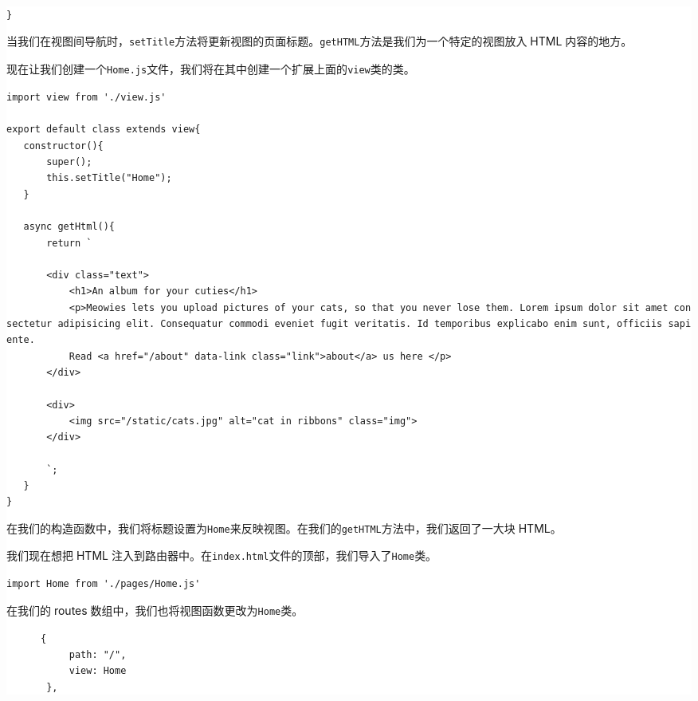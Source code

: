 ```
}

```

当我们在视图间导航时，`setTitle`方法将更新视图的页面标题。`getHTML`方法是我们为一个特定的视图放入 HTML 内容的地方。

现在让我们创建一个`Home.js`文件，我们将在其中创建一个扩展上面的`view`类的类。

```
import view from './view.js'

export default class extends view{
   constructor(){
       super();
       this.setTitle("Home");
   }

   async getHtml(){
       return `

       <div class="text">
           <h1>An album for your cuties</h1>
           <p>Meowies lets you upload pictures of your cats, so that you never lose them. Lorem ipsum dolor sit amet consectetur adipisicing elit. Consequatur commodi eveniet fugit veritatis. Id temporibus explicabo enim sunt, officiis sapiente.
           Read <a href="/about" data-link class="link">about</a> us here </p>
       </div>

       <div>
           <img src="/static/cats.jpg" alt="cat in ribbons" class="img">
       </div>

       `;
   }
}

```

在我们的构造函数中，我们将标题设置为`Home`来反映视图。在我们的`getHTML`方法中，我们返回了一大块 HTML。

我们现在想把 HTML 注入到路由器中。在`index.html`文件的顶部，我们导入了`Home`类。

```
import Home from './pages/Home.js'

```

在我们的 routes 数组中，我们也将视图函数更改为`Home`类。

```
      {
           path: "/",
           view: Home
       },

```
